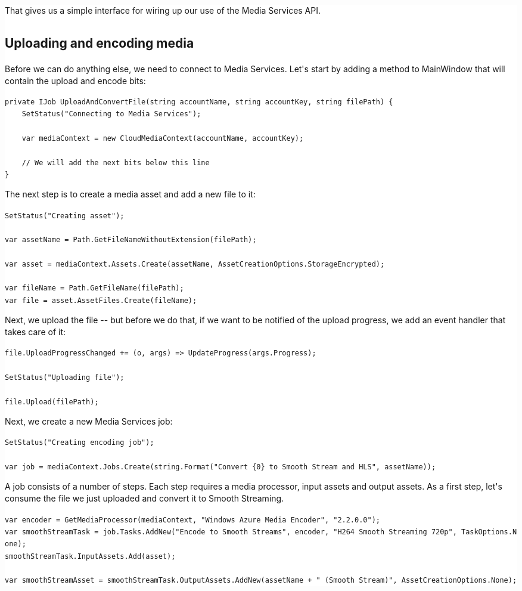 That gives us a simple interface for wiring up our use of the Media Services API.

## Uploading and encoding media ##

Before we can do anything else, we need to connect to Media Services. Let's start by adding a method to MainWindow that will contain the upload and encode bits:

```CSharp
private IJob UploadAndConvertFile(string accountName, string accountKey, string filePath) {
	SetStatus("Connecting to Media Services");

	var mediaContext = new CloudMediaContext(accountName, accountKey);

	// We will add the next bits below this line
}
```

The next step is to create a media asset and add a new file to it:

```CSharp
SetStatus("Creating asset");

var assetName = Path.GetFileNameWithoutExtension(filePath);

var asset = mediaContext.Assets.Create(assetName, AssetCreationOptions.StorageEncrypted);

var fileName = Path.GetFileName(filePath);
var file = asset.AssetFiles.Create(fileName);
```

Next, we upload the file -- but before we do that, if we want to be notified of the upload progress, we add an event handler that takes care of it:

```CSharp
file.UploadProgressChanged += (o, args) => UpdateProgress(args.Progress);

SetStatus("Uploading file");

file.Upload(filePath);
```

Next, we create a new Media Services job:

```CSharp
SetStatus("Creating encoding job");

var job = mediaContext.Jobs.Create(string.Format("Convert {0} to Smooth Stream and HLS", assetName));
```

A job consists of a number of steps. Each step requires a media processor, input assets and output assets. As a first step, let's consume the file we just uploaded and convert it to Smooth Streaming.

```CSharp
var encoder = GetMediaProcessor(mediaContext, "Windows Azure Media Encoder", "2.2.0.0");
var smoothStreamTask = job.Tasks.AddNew("Encode to Smooth Streams", encoder, "H264 Smooth Streaming 720p", TaskOptions.None);
smoothStreamTask.InputAssets.Add(asset);

var smoothStreamAsset = smoothStreamTask.OutputAssets.AddNew(assetName + " (Smooth Stream)", AssetCreationOptions.None);
```
